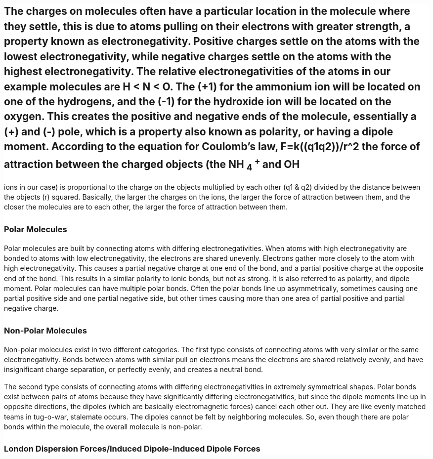 The charges on molecules often have a particular location in the molecule where they settle, this is due to atoms pulling on their electrons with greater strength, a property known as electronegativity. Positive charges settle on the atoms with the lowest electronegativity, while negative charges settle on the atoms with the highest electronegativity. The relative electronegativities of the atoms in our example molecules are H &lt; N &lt; O. The (+1) for the ammonium ion will be located on one of the hydrogens, and the (-1) for the hydroxide ion will be located on the oxygen. This creates the positive and negative ends of the molecule, essentially a (+) and (-) pole, which is a property also known as polarity, or having a dipole moment. According to the equation for Coulomb’s law, F=k((q1q2))/r^2 the force of attraction between the charged objects (the NH
<sub>
4
</sub>
<sup>
+
</sup>
and OH
<sup>
-
</sup>
ions in our case) is proportional to the charge on the objects multiplied by each other (q1 &amp; q2) divided by the distance between the objects (r) squared. Basically, the larger the charges on the ions, the larger the force of attraction between them, and the closer the molecules are to each other, the larger the force of attraction between them.
</p>
<h3>
Polar Molecules
</h3>
<p>
Polar molecules are built by connecting atoms with differing electronegativities. When atoms with high electronegativity are bonded to atoms with low electronegativity, the electrons are shared unevenly. Electrons gather more closely to the atom with high electronegativity. This causes a partial negative charge at one end of the bond, and a partial positive charge at the opposite end of the bond. This results in a similar polarity to ionic bonds, but not as strong. It is also referred to as polarity, and dipole moment. Polar molecules can have multiple polar bonds. Often the polar bonds line up asymmetrically, sometimes causing one partial positive side and one partial negative side, but other times causing more than one area of partial positive and partial negative charge.
</p>
<h3>
Non-Polar Molecules
</h3>
<p>
Non-polar molecules exist in two different categories. The first type consists of connecting atoms with very similar or the same electronegativity. Bonds between atoms with similar pull on electrons means the electrons are shared relatively evenly, and have insignificant charge separation, or perfectly evenly, and creates a neutral bond.
</p>
<p>
The second type consists of connecting atoms with differing electronegativities in extremely symmetrical shapes. Polar bonds exist between pairs of atoms because they have significantly differing electronegativities, but since the dipole moments line up in opposite directions, the dipoles (which are basically electromagnetic forces) cancel each other out. They are like evenly matched teams in tug-o-war, stalemate occurs. The dipoles cannot be felt by neighboring molecules. So, even though there are polar bonds within the molecule, the overall molecule is non-polar.
</p>
<h3>
London Dispersion Forces/Induced Dipole-Induced Dipole Forces
</h3>
<p>